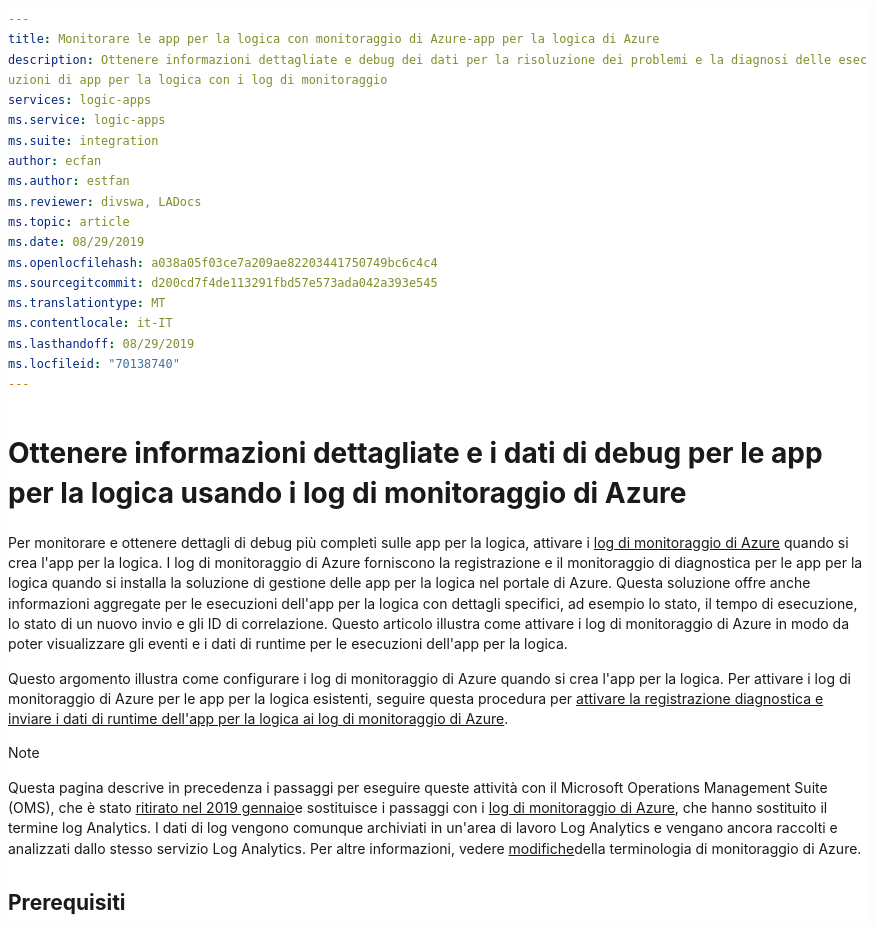 ```yaml
---
title: Monitorare le app per la logica con monitoraggio di Azure-app per la logica di Azure
description: Ottenere informazioni dettagliate e debug dei dati per la risoluzione dei problemi e la diagnosi delle esecuzioni di app per la logica con i log di monitoraggio
services: logic-apps
ms.service: logic-apps
ms.suite: integration
author: ecfan
ms.author: estfan
ms.reviewer: divswa, LADocs
ms.topic: article
ms.date: 08/29/2019
ms.openlocfilehash: a038a05f03ce7a209ae82203441750749bc6c4c4
ms.sourcegitcommit: d200cd7f4de113291fbd57e573ada042a393e545
ms.translationtype: MT
ms.contentlocale: it-IT
ms.lasthandoff: 08/29/2019
ms.locfileid: "70138740"
---
```

# <a name="get-insights-and-debugging-data-for-logic-apps-by-using-azure-monitor-logs"></a>Ottenere informazioni dettagliate e i dati di debug per le app per la logica usando i log di monitoraggio di Azure

Per monitorare e ottenere dettagli di debug più completi sulle app per la logica, attivare i [log di monitoraggio di Azure](../log-analytics/log-analytics-overview.md) quando si crea l'app per la logica. I log di monitoraggio di Azure forniscono la registrazione e il monitoraggio di diagnostica per le app per la logica quando si installa la soluzione di gestione delle app per la logica nel portale di Azure. Questa soluzione offre anche informazioni aggregate per le esecuzioni dell'app per la logica con dettagli specifici, ad esempio lo stato, il tempo di esecuzione, lo stato di un nuovo invio e gli ID di correlazione. Questo articolo illustra come attivare i log di monitoraggio di Azure in modo da poter visualizzare gli eventi e i dati di runtime per le esecuzioni dell'app per la logica.

Questo argomento illustra come configurare i log di monitoraggio di Azure quando si crea l'app per la logica. Per attivare i log di monitoraggio di Azure per le app per la logica esistenti, seguire questa procedura per [attivare la registrazione diagnostica e inviare i dati di runtime dell'app per la logica ai log di monitoraggio di Azure](../logic-apps/logic-apps-monitor-your-logic-apps.md#azure-diagnostics).

> [!NOTE]
> Questa pagina descrive in precedenza i passaggi per eseguire queste attività con il Microsoft Operations Management Suite (OMS), che è stato [ritirato nel 2019 gennaio](../azure-monitor/platform/oms-portal-transition.md)e sostituisce i passaggi con i [log di monitoraggio di Azure](../azure-monitor/platform/data-platform-logs.md), che hanno sostituito il termine log Analytics. I dati di log vengono comunque archiviati in un'area di lavoro Log Analytics e vengano ancora raccolti e analizzati dallo stesso servizio Log Analytics. Per altre informazioni, vedere [modifiche](../azure-monitor/terminology.md)della terminologia di monitoraggio di Azure.

## <a name="prerequisites"></a>Prerequisiti
